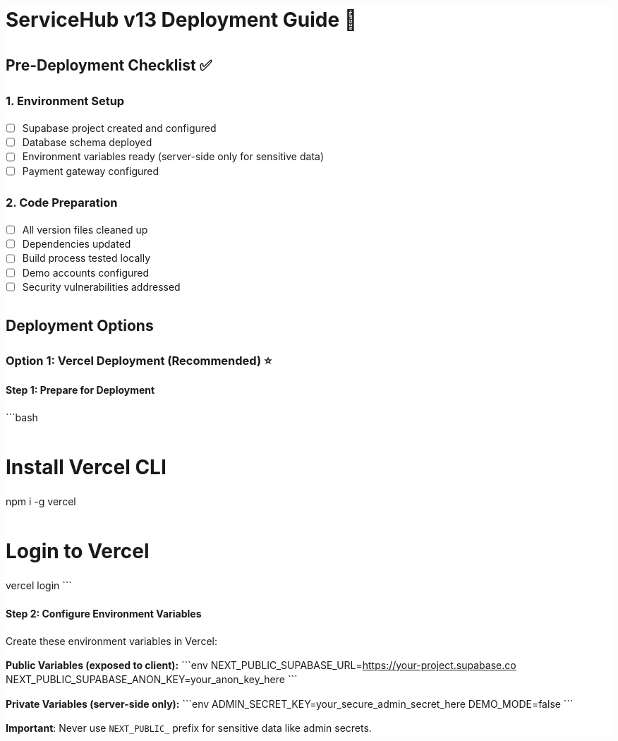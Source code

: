 # ServiceHub v13 Deployment Guide 🚀

## Pre-Deployment Checklist ✅

### 1. Environment Setup
- [ ] Supabase project created and configured
- [ ] Database schema deployed
- [ ] Environment variables ready (server-side only for sensitive data)
- [ ] Payment gateway configured

### 2. Code Preparation
- [ ] All version files cleaned up
- [ ] Dependencies updated
- [ ] Build process tested locally
- [ ] Demo accounts configured
- [ ] Security vulnerabilities addressed

## Deployment Options

### Option 1: Vercel Deployment (Recommended) ⭐

#### Step 1: Prepare for Deployment
\`\`\`bash
# Install Vercel CLI
npm i -g vercel

# Login to Vercel
vercel login
\`\`\`

#### Step 2: Configure Environment Variables
Create these environment variables in Vercel:

**Public Variables (exposed to client):**
\`\`\`env
NEXT_PUBLIC_SUPABASE_URL=https://your-project.supabase.co
NEXT_PUBLIC_SUPABASE_ANON_KEY=your_anon_key_here
\`\`\`

**Private Variables (server-side only):**
\`\`\`env
ADMIN_SECRET_KEY=your_secure_admin_secret_here
DEMO_MODE=false
\`\`\`

**Important**: Never use `NEXT_PUBLIC_` prefix for sensitive data like admin secrets.
